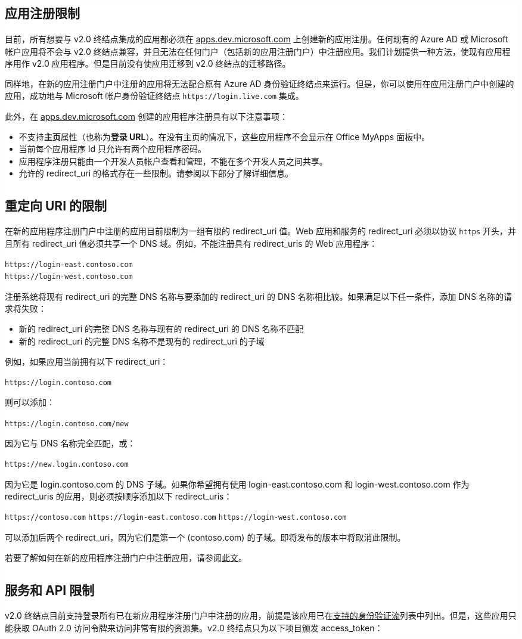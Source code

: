 ## 应用注册限制
目前，所有想要与 v2.0 终结点集成的应用都必须在 [apps.dev.microsoft.com](https://apps.dev.microsoft.com/?referrer=/documentation/articles&deeplink=/appList) 上创建新的应用注册。任何现有的 Azure AD 或 Microsoft 帐户应用将不会与 v2.0 终结点兼容，并且无法在任何门户（包括新的应用注册门户）中注册应用。我们计划提供一种方法，使现有应用程序用作 v2.0 应用程序。但是目前没有使应用迁移到 v2.0 终结点的迁移路径。

同样地，在新的应用注册门户中注册的应用将无法配合原有 Azure AD 身份验证终结点来运行。但是，你可以使用在应用注册门户中创建的应用，成功地与 Microsoft 帐户身份验证终结点 `https://login.live.com` 集成。

此外，在 [apps.dev.microsoft.com](https://apps.dev.microsoft.com/?referrer=/documentation/articles&deeplink=/appList) 创建的应用程序注册具有以下注意事项：

- 不支持**主页**属性（也称为**登录 URL**）。在没有主页的情况下，这些应用程序不会显示在 Office MyApps 面板中。
- 当前每个应用程序 Id 只允许有两个应用程序密码。
- 应用程序注册只能由一个开发人员帐户查看和管理，不能在多个开发人员之间共享。
- 允许的 redirect\_uri 的格式存在一些限制。请参阅以下部分了解详细信息。

## 重定向 URI 的限制
在新的应用程序注册门户中注册的应用目前限制为一组有限的 redirect\_uri 值。Web 应用和服务的 redirect\_uri 必须以协议 `https` 开头，并且所有 redirect\_uri 值必须共享一个 DNS 域。例如，不能注册具有 redirect\_uris 的 Web 应用程序：

`https://login-east.contoso.com`  
`https://login-west.contoso.com`

注册系统将现有 redirect\_uri 的完整 DNS 名称与要添加的 redirect\_uri 的 DNS 名称相比较。如果满足以下任一条件，添加 DNS 名称的请求将失败：

- 新的 redirect\_uri 的完整 DNS 名称与现有的 redirect\_uri 的 DNS 名称不匹配
- 新的 redirect\_uri 的完整 DNS 名称不是现有的 redirect\_uri 的子域

例如，如果应用当前拥有以下 redirect\_uri：

`https://login.contoso.com`  


则可以添加：

`https://login.contoso.com/new`

因为它与 DNS 名称完全匹配，或：

`https://new.login.contoso.com`  


因为它是 login.contoso.com 的 DNS 子域。如果你希望拥有使用 login-east.contoso.com 和 login-west.contoso.com 作为 redirect\_uris 的应用，则必须按顺序添加以下 redirect\_uris：

`https://contoso.com` 
`https://login-east.contoso.com` 
`https://login-west.contoso.com`

可以添加后两个 redirect\_uri，因为它们是第一个 (contoso.com) 的子域。即将发布的版本中将取消此限制。

若要了解如何在新的应用程序注册门户中注册应用，请参阅[此文](/documentation/articles/active-directory-v2-app-registration/)。

## 服务和 API 限制
v2.0 终结点目前支持登录所有已在新应用程序注册门户中注册的应用，前提是该应用已在[支持的身份验证流](/documentation/articles/active-directory-v2-flows/)列表中列出。但是，这些应用只能获取 OAuth 2.0 访问令牌来访问非常有限的资源集。v2.0 终结点只为以下项目颁发 access\_token：

